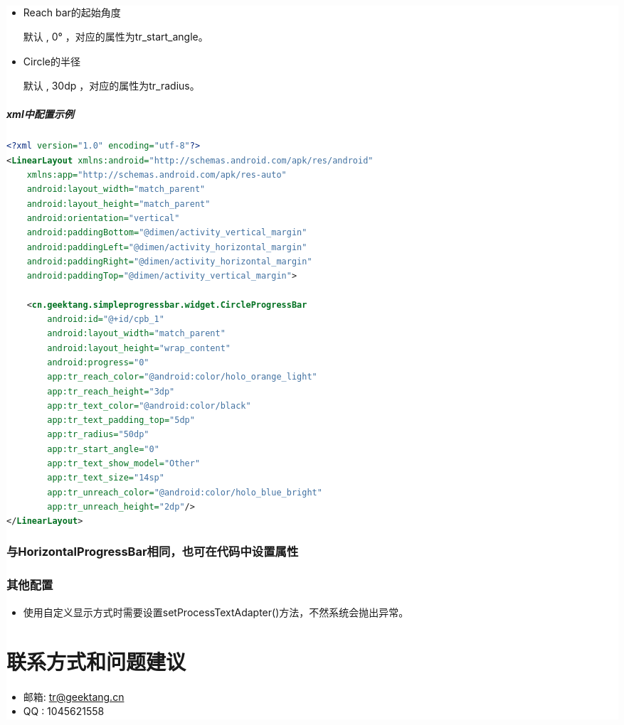 * Reach bar的起始角度

    默认 , 0° ，对应的属性为tr_start_angle。

* Circle的半径

    默认 , 30dp ，对应的属性为tr_radius。

##### xml中配置示例

```xml
<?xml version="1.0" encoding="utf-8"?>
<LinearLayout xmlns:android="http://schemas.android.com/apk/res/android"
    xmlns:app="http://schemas.android.com/apk/res-auto"
    android:layout_width="match_parent"
    android:layout_height="match_parent"
    android:orientation="vertical"
    android:paddingBottom="@dimen/activity_vertical_margin"
    android:paddingLeft="@dimen/activity_horizontal_margin"
    android:paddingRight="@dimen/activity_horizontal_margin"
    android:paddingTop="@dimen/activity_vertical_margin">

    <cn.geektang.simpleprogressbar.widget.CircleProgressBar
        android:id="@+id/cpb_1"
        android:layout_width="match_parent"
        android:layout_height="wrap_content"
        android:progress="0"
        app:tr_reach_color="@android:color/holo_orange_light"
        app:tr_reach_height="3dp"
        app:tr_text_color="@android:color/black"
        app:tr_text_padding_top="5dp"
        app:tr_radius="50dp"
        app:tr_start_angle="0"
        app:tr_text_show_model="Other"
        app:tr_text_size="14sp"
        app:tr_unreach_color="@android:color/holo_blue_bright"
        app:tr_unreach_height="2dp"/>
</LinearLayout>

```

### 与HorizontalProgressBar相同，也可在代码中设置属性


### 其他配置

*  使用自定义显示方式时需要设置setProcessTextAdapter()方法，不然系统会抛出异常。


# 联系方式和问题建议

* 邮箱: tr@geektang.cn
* QQ : 1045621558
